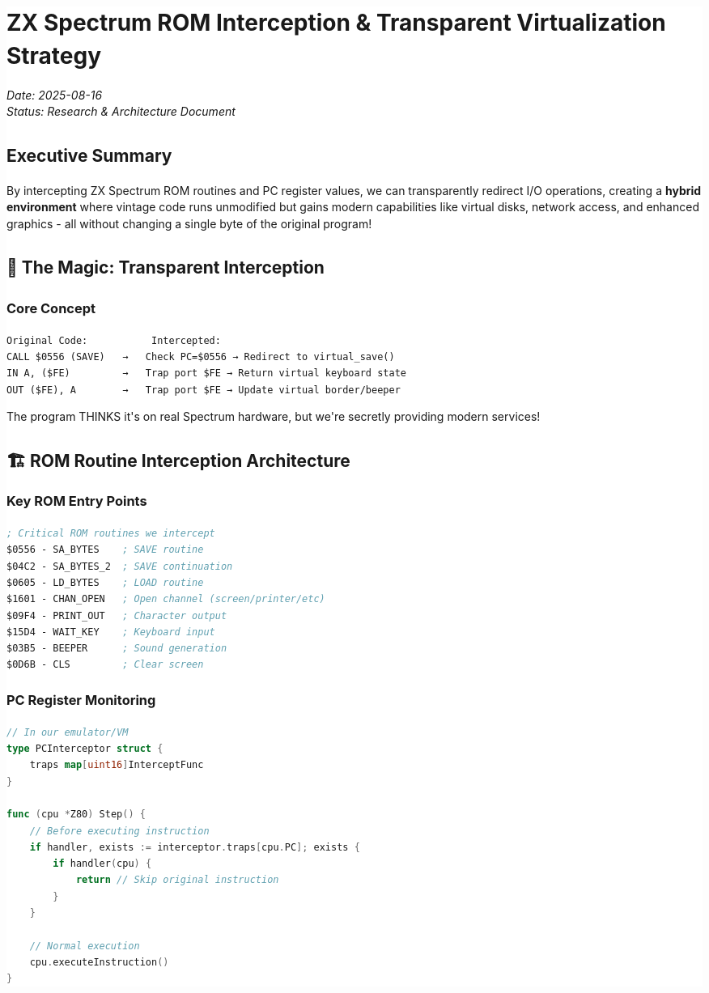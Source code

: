 # ZX Spectrum ROM Interception & Transparent Virtualization Strategy

*Date: 2025-08-16*  
*Status: Research & Architecture Document*

## Executive Summary

By intercepting ZX Spectrum ROM routines and PC register values, we can transparently redirect I/O operations, creating a **hybrid environment** where vintage code runs unmodified but gains modern capabilities like virtual disks, network access, and enhanced graphics - all without changing a single byte of the original program!

## 🎯 The Magic: Transparent Interception

### Core Concept
```
Original Code:           Intercepted:
CALL $0556 (SAVE)   →   Check PC=$0556 → Redirect to virtual_save()
IN A, ($FE)         →   Trap port $FE → Return virtual keyboard state  
OUT ($FE), A        →   Trap port $FE → Update virtual border/beeper
```

The program THINKS it's on real Spectrum hardware, but we're secretly providing modern services!

## 🏗️ ROM Routine Interception Architecture

### Key ROM Entry Points
```asm
; Critical ROM routines we intercept
$0556 - SA_BYTES    ; SAVE routine
$04C2 - SA_BYTES_2  ; SAVE continuation
$0605 - LD_BYTES    ; LOAD routine  
$1601 - CHAN_OPEN   ; Open channel (screen/printer/etc)
$09F4 - PRINT_OUT   ; Character output
$15D4 - WAIT_KEY    ; Keyboard input
$03B5 - BEEPER      ; Sound generation
$0D6B - CLS         ; Clear screen
```

### PC Register Monitoring
```go
// In our emulator/VM
type PCInterceptor struct {
    traps map[uint16]InterceptFunc
}

func (cpu *Z80) Step() {
    // Before executing instruction
    if handler, exists := interceptor.traps[cpu.PC]; exists {
        if handler(cpu) {
            return // Skip original instruction
        }
    }
    
    // Normal execution
    cpu.executeInstruction()
}
```
